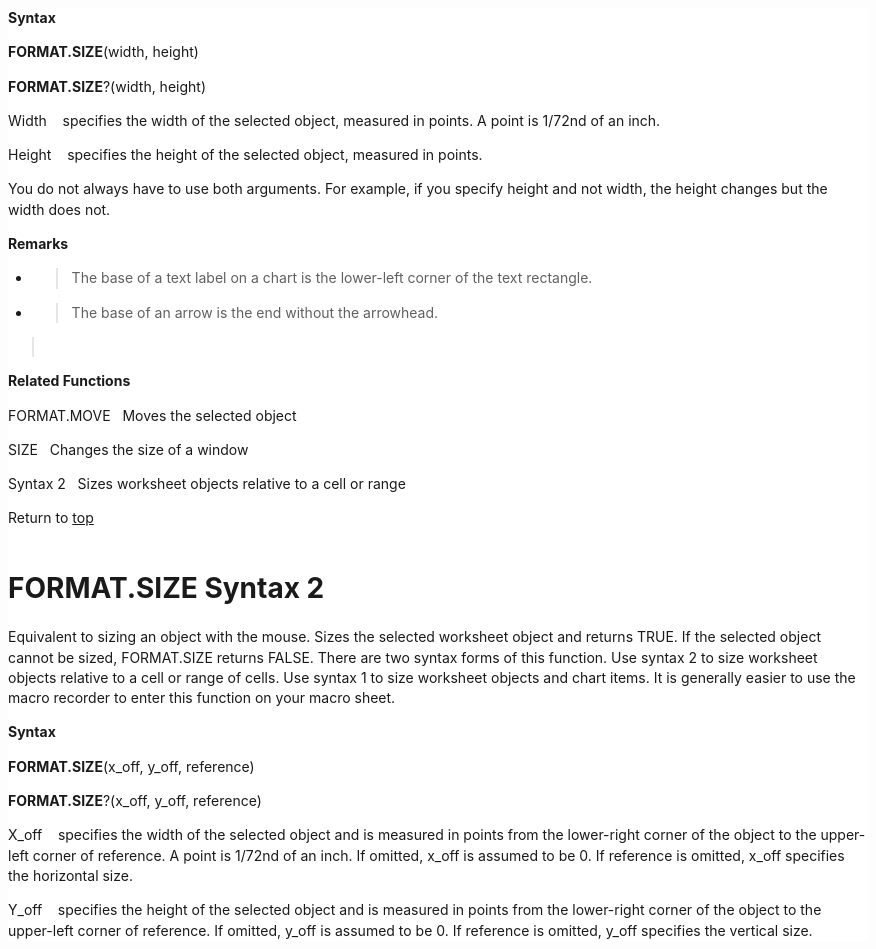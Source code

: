**Syntax**

**FORMAT.SIZE**(width, height)

**FORMAT.SIZE**?(width, height)

Width    specifies the width of the selected object, measured in points.
A point is 1/72nd of an inch.

Height    specifies the height of the selected object, measured in
points.

You do not always have to use both arguments. For example, if you
specify height and not width, the height changes but the width does not.

**Remarks**

  - > The base of a text label on a chart is the lower-left corner of
    > the text rectangle.

  - > The base of an arrow is the end without the arrowhead.

>  

**Related Functions**

FORMAT.MOVE   Moves the selected object

SIZE   Changes the size of a window

Syntax 2   Sizes worksheet objects relative to a cell or range

Return to [top](#E)

# FORMAT.SIZE Syntax 2

Equivalent to sizing an object with the mouse. Sizes the selected
worksheet object and returns TRUE. If the selected object cannot be
sized, FORMAT.SIZE returns FALSE. There are two syntax forms of this
function. Use syntax 2 to size worksheet objects relative to a cell or
range of cells. Use syntax 1 to size worksheet objects and chart items.
It is generally easier to use the macro recorder to enter this function
on your macro sheet.

**Syntax**

**FORMAT.SIZE**(x\_off, y\_off, reference)

**FORMAT.SIZE**?(x\_off, y\_off, reference)

X\_off    specifies the width of the selected object and is measured in
points from the lower-right corner of the object to the upper-left
corner of reference. A point is 1/72nd of an inch. If omitted, x\_off is
assumed to be 0. If reference is omitted, x\_off specifies the
horizontal size.

Y\_off    specifies the height of the selected object and is measured in
points from the lower-right corner of the object to the upper-left
corner of reference. If omitted, y\_off is assumed to be 0. If reference
is omitted, y\_off specifies the vertical size.

